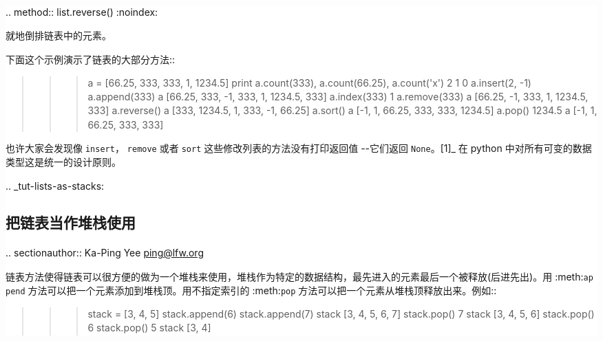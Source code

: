 .. method:: list.reverse()
   :noindex:

   就地倒排链表中的元素。

下面这个示例演示了链表的大部分方法::

   >>> a = [66.25, 333, 333, 1, 1234.5]
   >>> print a.count(333), a.count(66.25), a.count('x')
   2 1 0
   >>> a.insert(2, -1)
   >>> a.append(333)
   >>> a
   [66.25, 333, -1, 333, 1, 1234.5, 333]
   >>> a.index(333)
   1
   >>> a.remove(333)
   >>> a
   [66.25, -1, 333, 1, 1234.5, 333]
   >>> a.reverse()
   >>> a
   [333, 1234.5, 1, 333, -1, 66.25]
   >>> a.sort()
   >>> a
   [-1, 1, 66.25, 333, 333, 1234.5]
   >>> a.pop()
   1234.5
   >>> a
   [-1, 1, 66.25, 333, 333]

也许大家会发现像 ``insert``， ``remove`` 或者 ``sort`` 这些修改列表的方法没有打印返回值 --它们返回 ``None``。[1]_  在 python 中对所有可变的数据类型这是统一的设计原则。


.. _tut-lists-as-stacks:

把链表当作堆栈使用
---------------------

.. sectionauthor:: Ka-Ping Yee <ping@lfw.org>


链表方法使得链表可以很方便的做为一个堆栈来使用，堆栈作为特定的数据结构，最先进入的元素最后一个被释放(后进先出)。用 :meth:`append` 方法可以把一个元素添加到堆栈顶。用不指定索引的 :meth:`pop` 方法可以把一个元素从堆栈顶释放出来。例如::

   >>> stack = [3, 4, 5]
   >>> stack.append(6)
   >>> stack.append(7)
   >>> stack
   [3, 4, 5, 6, 7]
   >>> stack.pop()
   7
   >>> stack
   [3, 4, 5, 6]
   >>> stack.pop()
   6
   >>> stack.pop()
   5
   >>> stack
   [3, 4]
